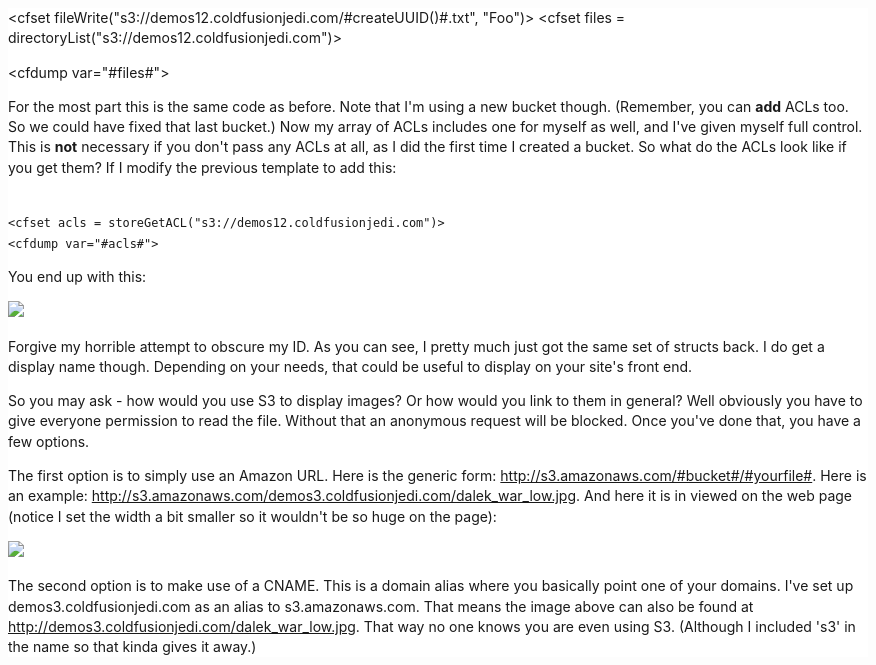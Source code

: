 &lt;cfset fileWrite("s3://demos12.coldfusionjedi.com/#createUUID()#.txt", "Foo")&gt;
&lt;cfset files = directoryList("s3://demos12.coldfusionjedi.com")&gt;

&lt;cfdump var="#files#"&gt;
</code>

<p>

For the most part this is the same code as before. Note that I'm using a new bucket though. (Remember, you can <b>add</b> ACLs too. So we could have fixed that last bucket.) Now my array of ACLs includes one for myself as well, and I've given myself full control. This is <b>not</b> necessary if you don't pass any ACLs at all, as I did the first time I created a bucket. So what do the ACLs look like if you get them? If I modify the previous template to add this:

<p>

<code>
&lt;cfset acls = storeGetACL("s3://demos12.coldfusionjedi.com")&gt;
&lt;cfdump var="#acls#"&gt;
</code>

<p>

You end up with this:

<p>

<img src="https://static.raymondcamden.com/images/cfjedi/acl.png" />

<p>

Forgive my horrible attempt to obscure my ID. As you can see, I pretty much just got the same set of structs back. I do get a display name though. Depending on your needs, that could be useful to display on your site's front end. 

<p>

So you may ask -  how would you use S3 to display images? Or how would you link to them in general? Well obviously you have to give everyone permission to read the file. Without that an anonymous request will be blocked. Once you've done that, you have a few options.

<p>

The first option is to simply use an Amazon URL. Here is the generic form: http://s3.amazonaws.com/#bucket#/#yourfile#. Here is an example: http://s3.amazonaws.com/demos3.coldfusionjedi.com/dalek_war_low.jpg. And here it is in viewed on the web page (notice I set the width a bit smaller so it wouldn't be so huge on the page):

<p>

<img src="http://s3.amazonaws.com/demos3.coldfusionjedi.com/dalek_war_low.jpg" width="200">

<p>

The second option is to make use of a CNAME. This is a domain alias where you basically point one of your domains. I've set up demos3.coldfusionjedi.com as an alias to s3.amazonaws.com. That means the image above can also be found at http://demos3.coldfusionjedi.com/dalek_war_low.jpg. That way no one knows you are even using S3. (Although I included 's3' in the name so that kinda gives it away.)
